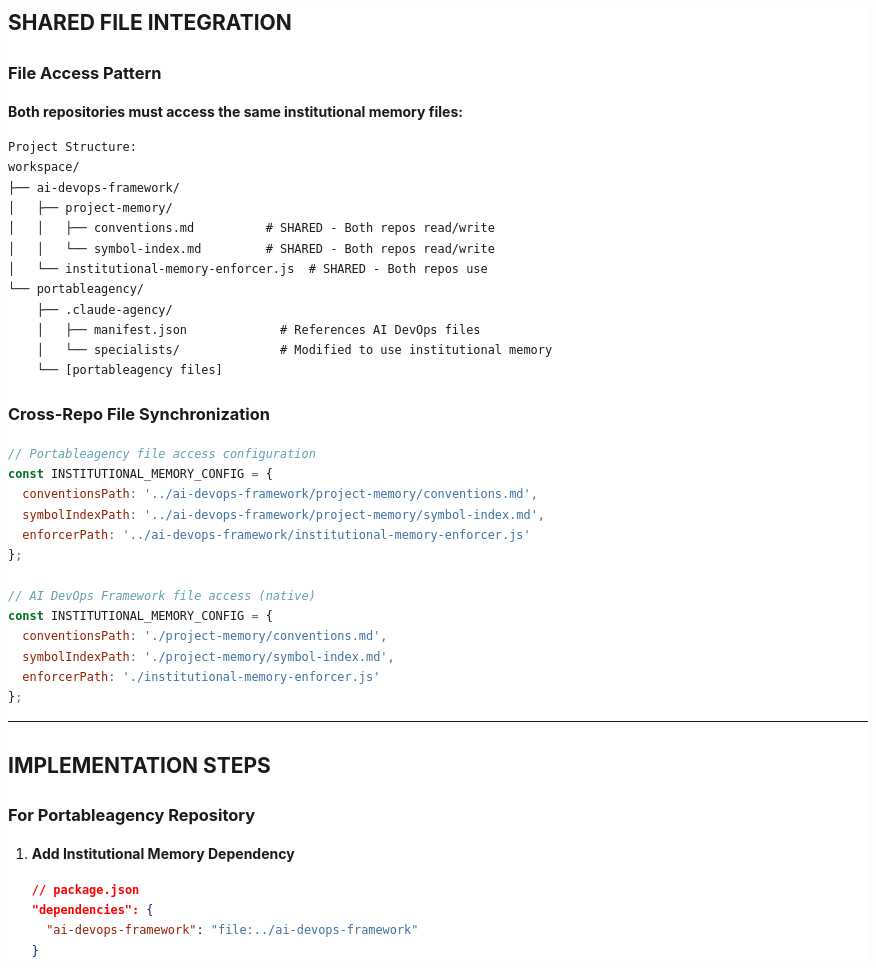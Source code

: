
## SHARED FILE INTEGRATION

### **File Access Pattern**

**Both repositories must access the same institutional memory files:**

```
Project Structure:
workspace/
├── ai-devops-framework/
│   ├── project-memory/
│   │   ├── conventions.md          # SHARED - Both repos read/write
│   │   └── symbol-index.md         # SHARED - Both repos read/write  
│   └── institutional-memory-enforcer.js  # SHARED - Both repos use
└── portableagency/
    ├── .claude-agency/
    │   ├── manifest.json             # References AI DevOps files
    │   └── specialists/              # Modified to use institutional memory
    └── [portableagency files]
```

### **Cross-Repo File Synchronization**

```javascript
// Portableagency file access configuration
const INSTITUTIONAL_MEMORY_CONFIG = {
  conventionsPath: '../ai-devops-framework/project-memory/conventions.md',
  symbolIndexPath: '../ai-devops-framework/project-memory/symbol-index.md',
  enforcerPath: '../ai-devops-framework/institutional-memory-enforcer.js'
};

// AI DevOps Framework file access (native)
const INSTITUTIONAL_MEMORY_CONFIG = {
  conventionsPath: './project-memory/conventions.md',
  symbolIndexPath: './project-memory/symbol-index.md', 
  enforcerPath: './institutional-memory-enforcer.js'
};
```

---

## IMPLEMENTATION STEPS

### **For Portableagency Repository**

1. **Add Institutional Memory Dependency**
   ```json
   // package.json
   "dependencies": {
     "ai-devops-framework": "file:../ai-devops-framework"
   }
   ```
